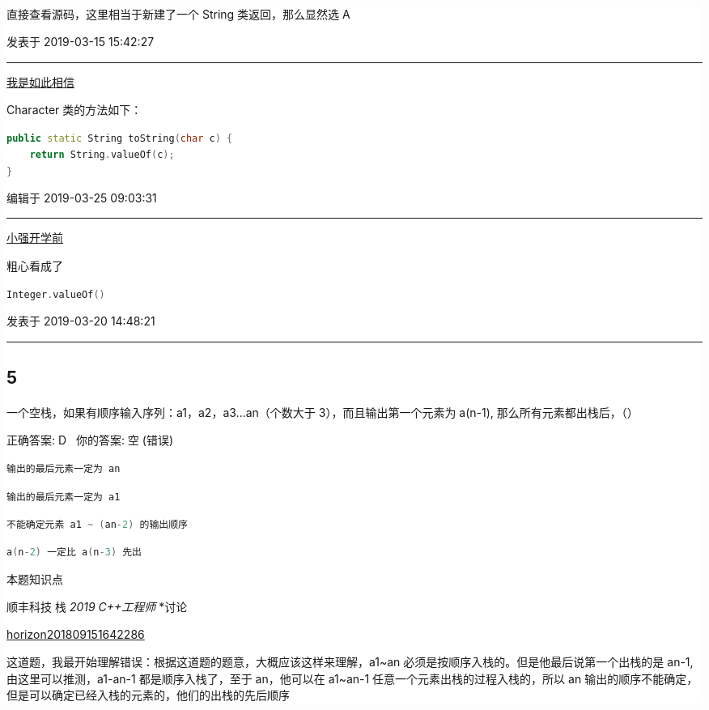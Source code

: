 直接查看源码，这里相当于新建了一个 String 类返回，那么显然选 A

发表于 2019-03-15 15:42:27

* * *

[我是如此相信](https://www.nowcoder.com/profile/7988004)

Character 类的方法如下：

```cpp
public static String toString(char c) {
    return String.valueOf(c);
}
```

编辑于 2019-03-25 09:03:31

* * *

[小强开学前](https://www.nowcoder.com/profile/4208515)

粗心看成了

```cpp
Integer.valueOf() 
```

发表于 2019-03-20 14:48:21

* * *

## 5

一个空栈，如果有顺序输入序列：a1，a2，a3...an（个数大于 3），而且输出第一个元素为 a(n-1), 那么所有元素都出栈后，（）

正确答案: D   你的答案: 空 (错误)

```cpp
输出的最后元素一定为 an
```

```cpp
输出的最后元素一定为 a1
```

```cpp
不能确定元素 a1 ~ (an-2) 的输出顺序
```

```cpp
a(n-2) 一定比 a(n-3) 先出
```

本题知识点

顺丰科技 栈 *2019 C++工程师* *讨论

[horizon201809151642286](https://www.nowcoder.com/profile/607362852)

这道题，我最开始理解错误：根据这道题的题意，大概应该这样来理解，a1~an 必须是按顺序入栈的。但是他最后说第一个出栈的是 an-1,由这里可以推测，a1-an-1 都是顺序入栈了，至于 an，他可以在 a1~an-1 任意一个元素出栈的过程入栈的，所以 an 输出的顺序不能确定，但是可以确定已经入栈的元素的，他们的出栈的先后顺序
